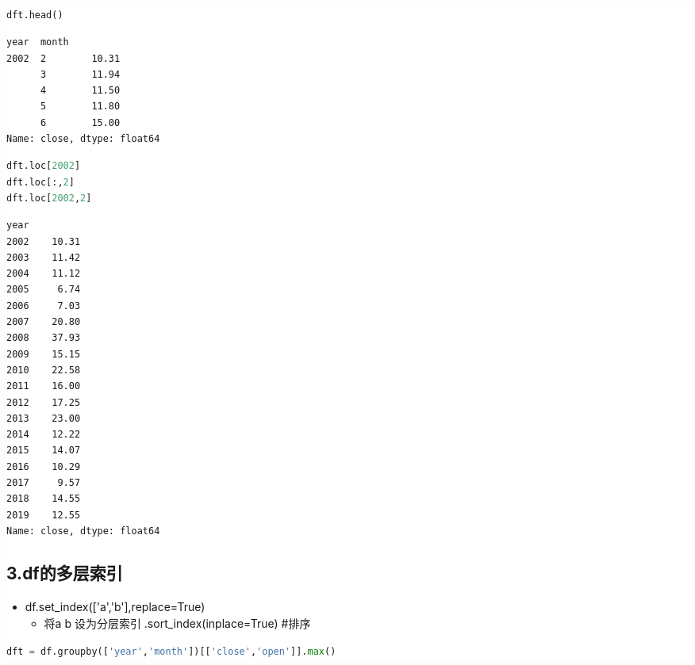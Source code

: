 
```python
dft.head()
```




    year  month
    2002  2        10.31
          3        11.94
          4        11.50
          5        11.80
          6        15.00
    Name: close, dtype: float64




```python
dft.loc[2002]
dft.loc[:,2]
dft.loc[2002,2]
```




    year
    2002    10.31
    2003    11.42
    2004    11.12
    2005     6.74
    2006     7.03
    2007    20.80
    2008    37.93
    2009    15.15
    2010    22.58
    2011    16.00
    2012    17.25
    2013    23.00
    2014    12.22
    2015    14.07
    2016    10.29
    2017     9.57
    2018    14.55
    2019    12.55
    Name: close, dtype: float64



## 3.df的多层索引

- df.set_index(['a','b'],replace=True)
  - 将a b 设为分层索引
    .sort_index(inplace=True) #排序


```python
dft = df.groupby(['year','month'])[['close','open']].max()
```
